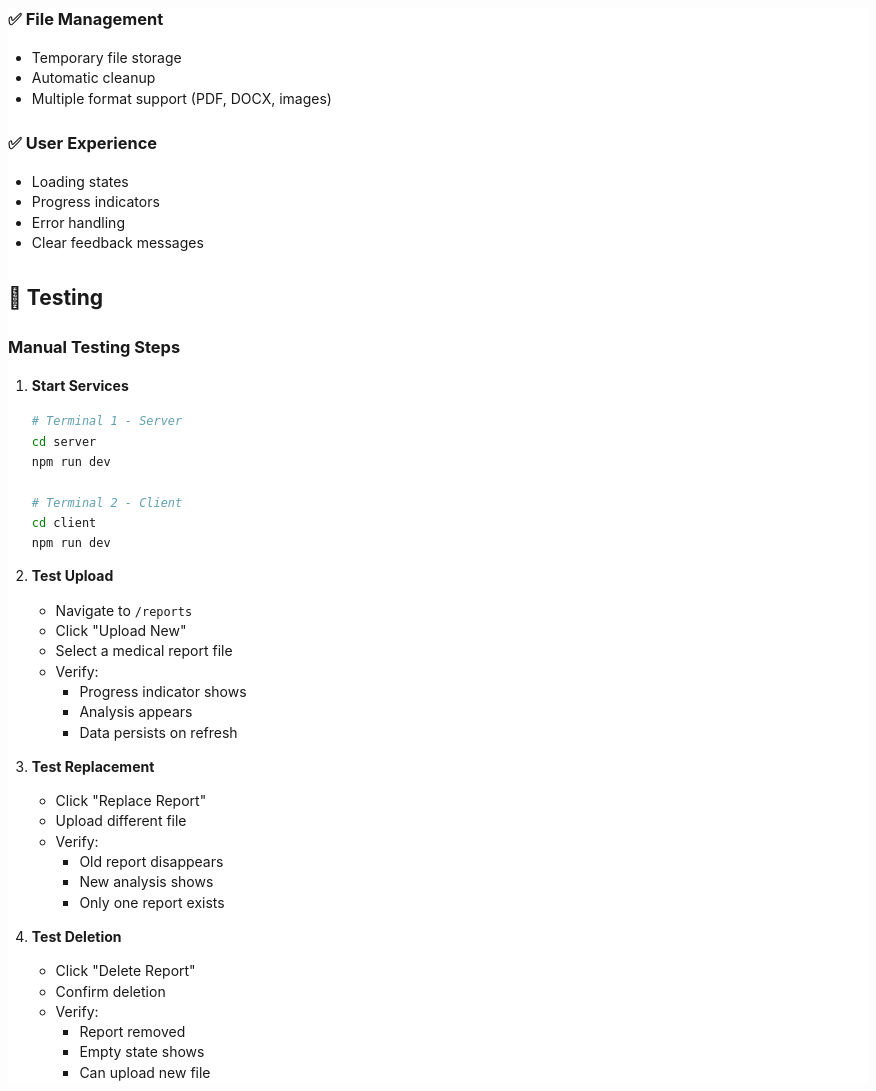 ### ✅ File Management

- Temporary file storage
- Automatic cleanup
- Multiple format support (PDF, DOCX, images)

### ✅ User Experience

- Loading states
- Progress indicators
- Error handling
- Clear feedback messages

## 🧪 Testing

### Manual Testing Steps

1. **Start Services**

   ```bash
   # Terminal 1 - Server
   cd server
   npm run dev

   # Terminal 2 - Client
   cd client
   npm run dev
   ```

2. **Test Upload**

   - Navigate to `/reports`
   - Click "Upload New"
   - Select a medical report file
   - Verify:
     - Progress indicator shows
     - Analysis appears
     - Data persists on refresh

3. **Test Replacement**

   - Click "Replace Report"
   - Upload different file
   - Verify:
     - Old report disappears
     - New analysis shows
     - Only one report exists

4. **Test Deletion**
   - Click "Delete Report"
   - Confirm deletion
   - Verify:
     - Report removed
     - Empty state shows
     - Can upload new file
